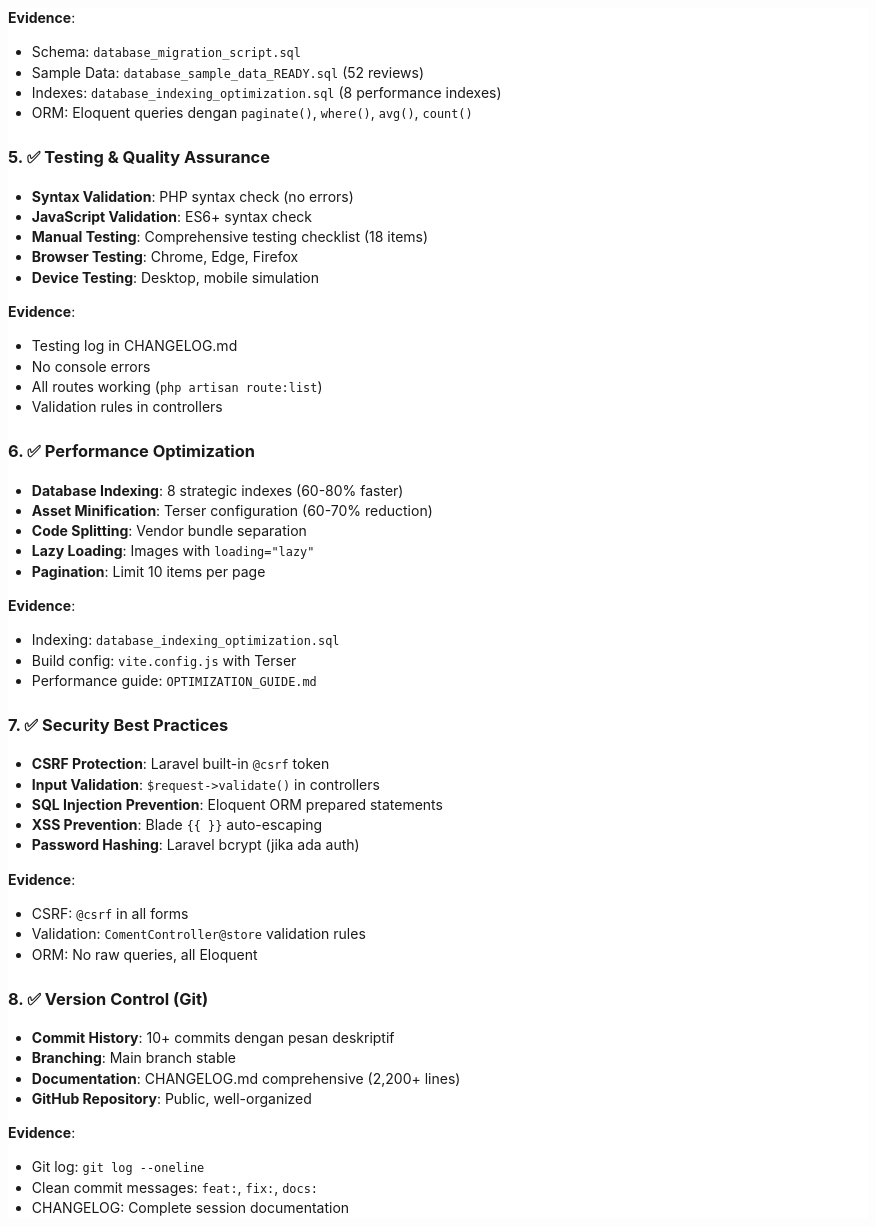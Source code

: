 **Evidence**:
- Schema: `database_migration_script.sql`
- Sample Data: `database_sample_data_READY.sql` (52 reviews)
- Indexes: `database_indexing_optimization.sql` (8 performance indexes)
- ORM: Eloquent queries dengan `paginate()`, `where()`, `avg()`, `count()`

### 5. ✅ Testing & Quality Assurance
- **Syntax Validation**: PHP syntax check (no errors)
- **JavaScript Validation**: ES6+ syntax check
- **Manual Testing**: Comprehensive testing checklist (18 items)
- **Browser Testing**: Chrome, Edge, Firefox
- **Device Testing**: Desktop, mobile simulation

**Evidence**:
- Testing log in CHANGELOG.md
- No console errors
- All routes working (`php artisan route:list`)
- Validation rules in controllers

### 6. ✅ Performance Optimization
- **Database Indexing**: 8 strategic indexes (60-80% faster)
- **Asset Minification**: Terser configuration (60-70% reduction)
- **Code Splitting**: Vendor bundle separation
- **Lazy Loading**: Images with `loading="lazy"`
- **Pagination**: Limit 10 items per page

**Evidence**:
- Indexing: `database_indexing_optimization.sql`
- Build config: `vite.config.js` with Terser
- Performance guide: `OPTIMIZATION_GUIDE.md`

### 7. ✅ Security Best Practices
- **CSRF Protection**: Laravel built-in `@csrf` token
- **Input Validation**: `$request->validate()` in controllers
- **SQL Injection Prevention**: Eloquent ORM prepared statements
- **XSS Prevention**: Blade `{{ }}` auto-escaping
- **Password Hashing**: Laravel bcrypt (jika ada auth)

**Evidence**:
- CSRF: `@csrf` in all forms
- Validation: `ComentController@store` validation rules
- ORM: No raw queries, all Eloquent

### 8. ✅ Version Control (Git)
- **Commit History**: 10+ commits dengan pesan deskriptif
- **Branching**: Main branch stable
- **Documentation**: CHANGELOG.md comprehensive (2,200+ lines)
- **GitHub Repository**: Public, well-organized

**Evidence**:
- Git log: `git log --oneline`
- Clean commit messages: `feat:`, `fix:`, `docs:`
- CHANGELOG: Complete session documentation
